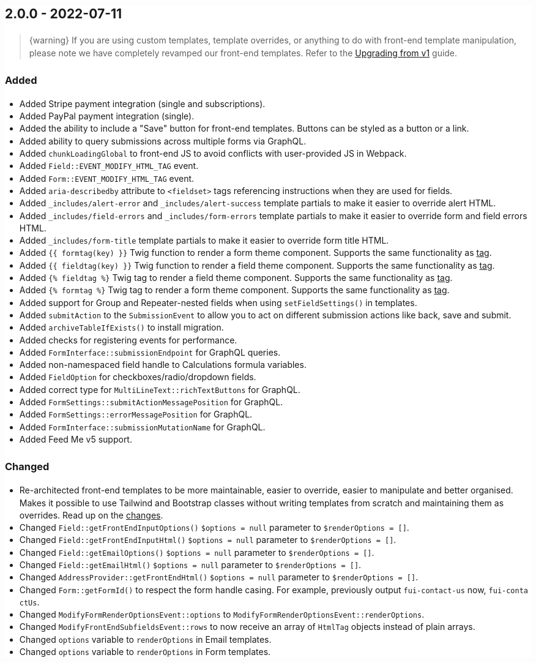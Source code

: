 ## 2.0.0 - 2022-07-11
> {warning} If you are using custom templates, template overrides, or anything to do with front-end template manipulation, please note we have completely revamped our front-end templates. Refer to the [Upgrading from v1](https://verbb.io/craft-plugins/formie/docs/get-started/upgrading-from-v1#templates) guide.

### Added
- Added Stripe payment integration (single and subscriptions).
- Added PayPal payment integration (single).
- Added the ability to include a "Save" button for front-end templates. Buttons can be styled as a button or a link.
- Added ability to query submissions across multiple forms via GraphQL.
- Added `chunkLoadingGlobal` to front-end JS to avoid conflicts with user-provided JS in Webpack.
- Added `Field::EVENT_MODIFY_HTML_TAG` event.
- Added `Form::EVENT_MODIFY_HTML_TAG` event.
- Added `aria-describedby` attribute to `<fieldset>` tags referencing instructions when they are used for fields.
- Added `_includes/alert-error` and `_includes/alert-success` template partials to make it easier to override alert HTML.
- Added `_includes/field-errors` and `_includes/form-errors` template partials to make it easier to override form and field errors HTML.
- Added `_includes/form-title` template partials to make it easier to override form title HTML.
- Added `{{ formtag(key) }}` Twig function to render a form theme component. Supports the same functionality as [tag](https://craftcms.com/docs/4.x/functions.html#tag).
- Added `{{ fieldtag(key) }}` Twig function to render a field theme component. Supports the same functionality as [tag](https://craftcms.com/docs/4.x/functions.html#tag).
- Added `{% fieldtag %}` Twig tag to render a field theme component. Supports the same functionality as [tag](https://craftcms.com/docs/4.x/tags.html#tag).
- Added `{% formtag %}` Twig tag to render a form theme component. Supports the same functionality as [tag](https://craftcms.com/docs/4.x/tags.html#tag).
- Added support for Group and Repeater-nested fields when using `setFieldSettings()` in templates.
- Added `submitAction` to the `SubmissionEvent` to allow you to act on different submission actions like back, save and submit.
- Added `archiveTableIfExists()` to install migration.
- Added checks for registering events for performance.
- Added `FormInterface::submissionEndpoint` for GraphQL queries.
- Added non-namespaced field handle to Calculations formula variables.
- Added `FieldOption` for checkboxes/radio/dropdown fields.
- Added correct type for `MultiLineText::richTextButtons` for GraphQL.
- Added `FormSettings::submitActionMessagePosition` for GraphQL.
- Added `FormSettings::errorMessagePosition` for GraphQL.
- Added `FormInterface::submissionMutationName` for GraphQL.
- Added Feed Me v5 support.

### Changed
- Re-architected front-end templates to be more maintainable, easier to override, easier to manipulate and better organised. Makes it possible to use Tailwind and Bootstrap classes without writing templates from scratch and maintaining them as overrides. Read up on the [changes](https://verbb.io/craft-plugins/formie/docs/theming).
- Changed `Field::getFrontEndInputOptions()` `$options = null` parameter to `$renderOptions = []`.
- Changed `Field::getFrontEndInputHtml()` `$options = null` parameter to `$renderOptions = []`.
- Changed `Field::getEmailOptions()` `$options = null` parameter to `$renderOptions = []`.
- Changed `Field::getEmailHtml()` `$options = null` parameter to `$renderOptions = []`.
- Changed `AddressProvider::getFrontEndHtml()` `$options = null` parameter to `$renderOptions = []`.
- Changed `Form::getFormId()` to respect the form handle casing. For example, previously output `fui-contact-us` now, `fui-contactUs`.
- Changed `ModifyFormRenderOptionsEvent::options` to `ModifyFormRenderOptionsEvent::renderOptions`.
- Changed `ModifyFrontEndSubfieldsEvent::rows` to now receive an array of `HtmlTag` objects instead of plain arrays. 
- Changed `options` variable to `renderOptions` in Email templates.
- Changed `options` variable to `renderOptions` in Form templates.